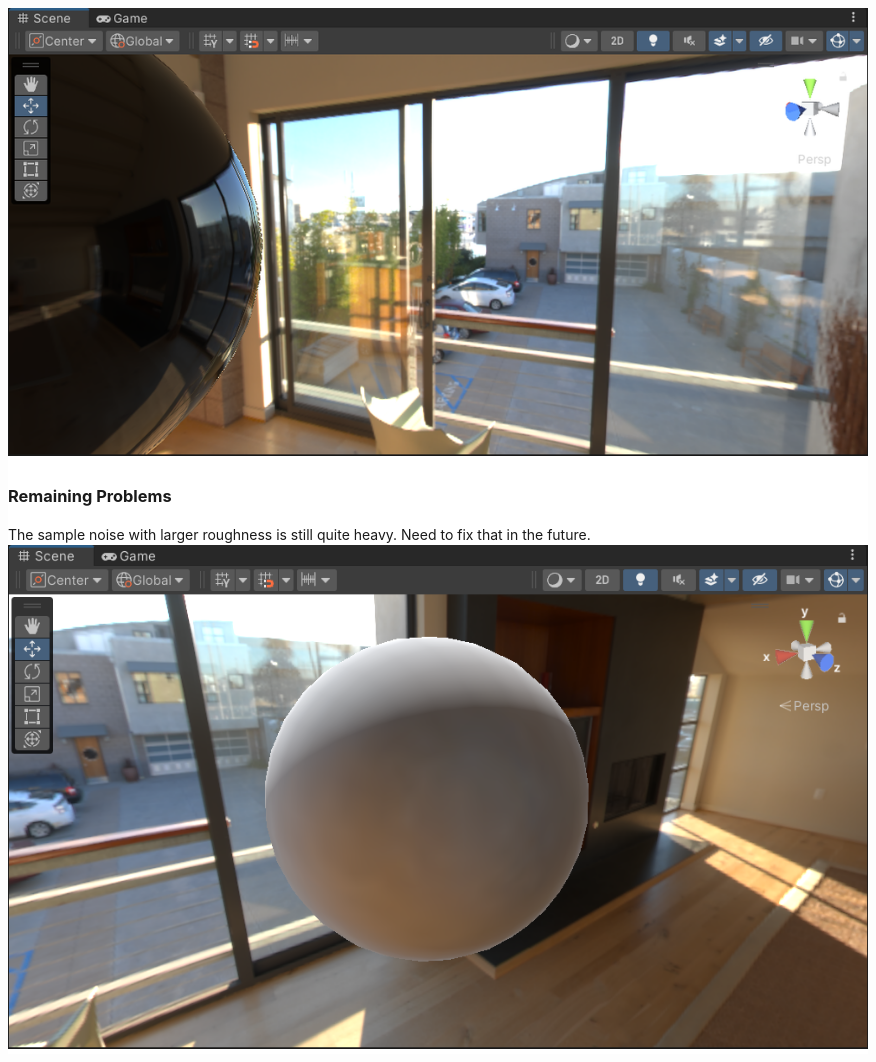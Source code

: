 ![environment](images/environment.png)




### Remaining Problems
The sample noise with larger roughness is still quite heavy. Need to fix that in the future.
![Metal,Roughness=1](images/Metal,Roughness=1.png)